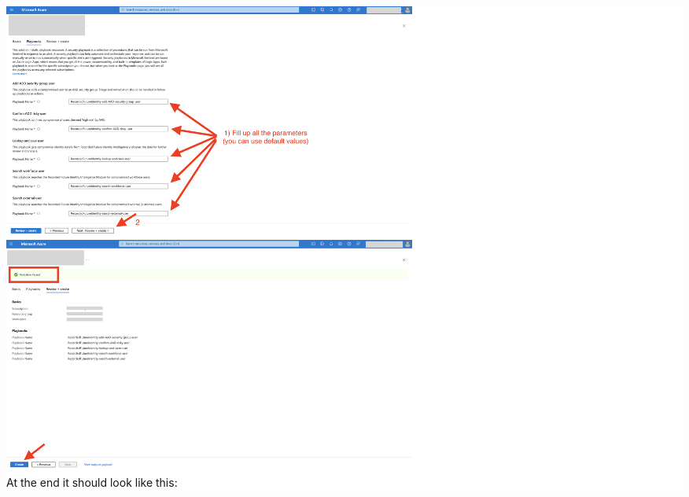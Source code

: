 <img src="./images/microsoft_sentinel_5.png" alt="Microsoft Sentinel Content Hub Installation  #5" width="60%"/>
<img src="./images/microsoft_sentinel_6.png" alt="Microsoft Sentinel Content Hub Installation  #6" width="60%"/>
<br/>
At the end it should look like this: